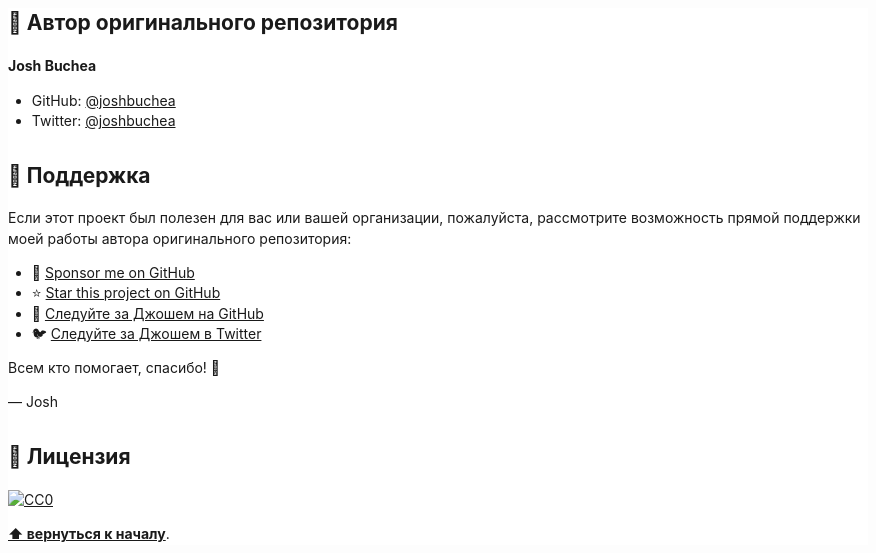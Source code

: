 ## 👤 Автор оригинального репозитория

**Josh Buchea**

- GitHub: [@joshbuchea](https://github.com/joshbuchea)
- Twitter: [@joshbuchea](https://twitter.com/joshbuchea)

## 💛 Поддержка

Если этот проект был полезен для вас или вашей организации, пожалуйста, рассмотрите возможность прямой поддержки моей работы автора оригинального репозитория:

- 💛 [Sponsor me on GitHub](https://github.com/sponsors/joshbuchea)
- ⭐️ [Star this project on GitHub](https://github.com/joshbuchea/HEAD)
- 🐙 [Следуйте за Джошем на GitHub](https://github.com/joshbuchea)
- 🐦 [Следуйте за Джошем в Twitter](https://twitter.com/joshbuchea)

Всем кто помогает, спасибо! 🙏

— Josh

## 📝 Лицензия

[![CC0](https://i.creativecommons.org/p/zero/1.0/88x31.png)](https://creativecommons.org/publicdomain/zero/1.0/)

**[⬆ вернуться к началу](#оглавление)**.
